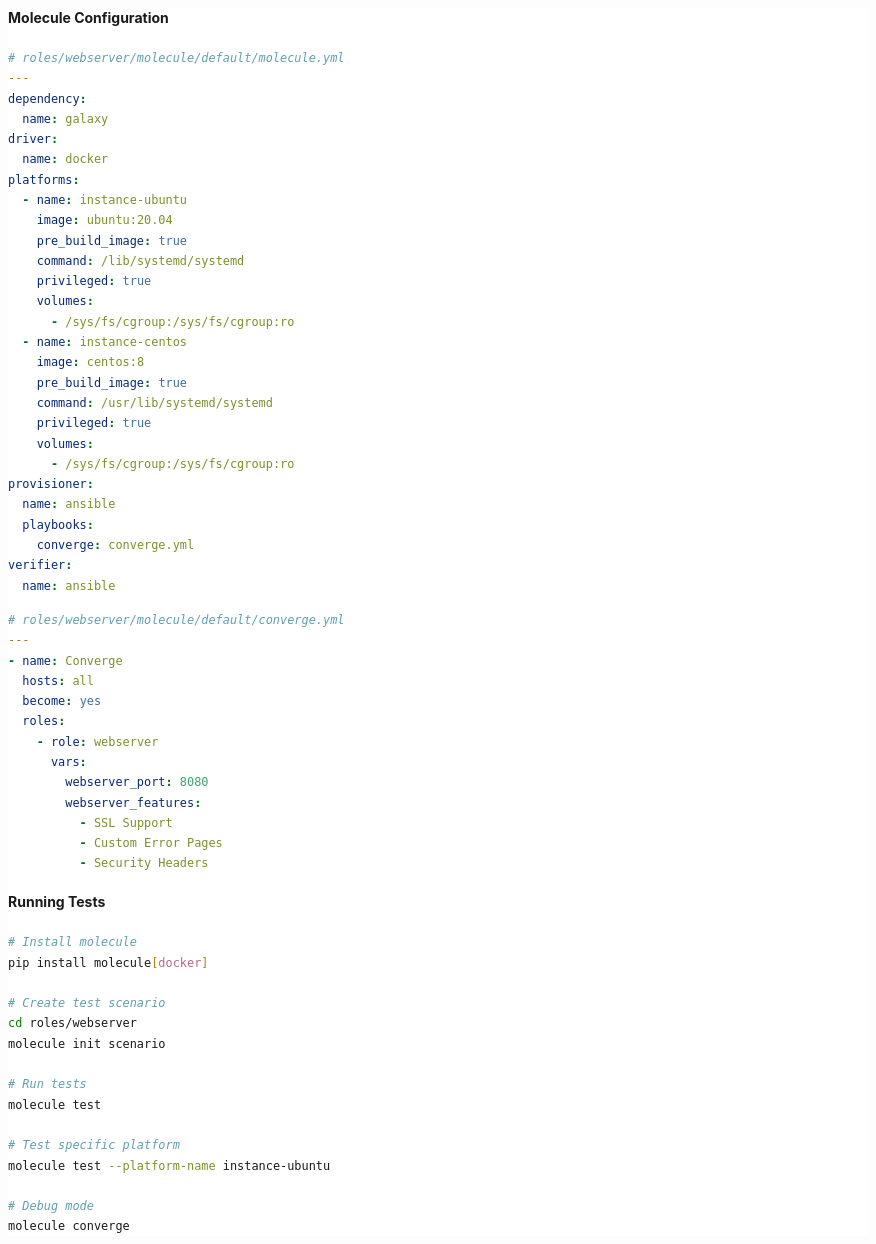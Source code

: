 #### Molecule Configuration

```yaml
# roles/webserver/molecule/default/molecule.yml
---
dependency:
  name: galaxy
driver:
  name: docker
platforms:
  - name: instance-ubuntu
    image: ubuntu:20.04
    pre_build_image: true
    command: /lib/systemd/systemd
    privileged: true
    volumes:
      - /sys/fs/cgroup:/sys/fs/cgroup:ro
  - name: instance-centos
    image: centos:8
    pre_build_image: true
    command: /usr/lib/systemd/systemd
    privileged: true
    volumes:
      - /sys/fs/cgroup:/sys/fs/cgroup:ro
provisioner:
  name: ansible
  playbooks:
    converge: converge.yml
verifier:
  name: ansible
```

```yaml
# roles/webserver/molecule/default/converge.yml
---
- name: Converge
  hosts: all
  become: yes
  roles:
    - role: webserver
      vars:
        webserver_port: 8080
        webserver_features:
          - SSL Support
          - Custom Error Pages
          - Security Headers
```

#### Running Tests

```bash
# Install molecule
pip install molecule[docker]

# Create test scenario
cd roles/webserver
molecule init scenario

# Run tests
molecule test

# Test specific platform
molecule test --platform-name instance-ubuntu

# Debug mode
molecule converge
```